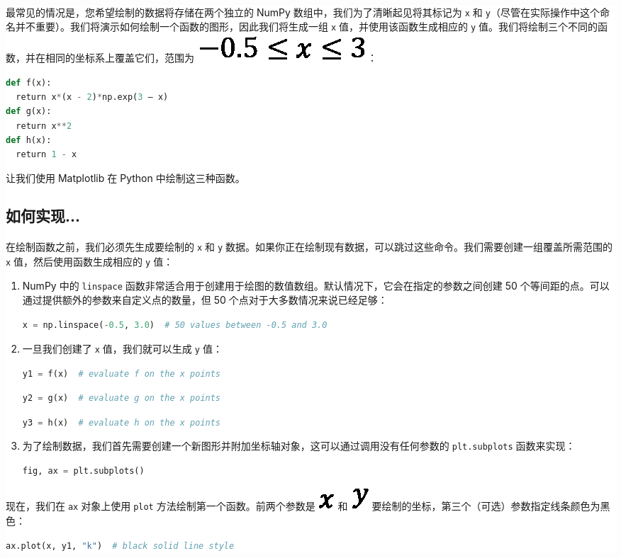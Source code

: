 最常见的情况是，您希望绘制的数据将存储在两个独立的 NumPy 数组中，我们为了清晰起见将其标记为 `x` 和 `y`（尽管在实际操作中这个命名并不重要）。我们将演示如何绘制一个函数的图形，因此我们将生成一组 `x` 值，并使用该函数生成相应的 `y` 值。我们将绘制三个不同的函数，并在相同的坐标系上覆盖它们，范围为 ![](img/Formula_02_001.png)：

```py
def f(x):
  return x*(x - 2)*np.exp(3 – x)
def g(x):
  return x**2
def h(x):
  return 1 - x
```

让我们使用 Matplotlib 在 Python 中绘制这三种函数。

## 如何实现...

在绘制函数之前，我们必须先生成要绘制的 `x` 和 `y` 数据。如果你正在绘制现有数据，可以跳过这些命令。我们需要创建一组覆盖所需范围的 `x` 值，然后使用函数生成相应的 `y` 值：

1.  NumPy 中的 `linspace` 函数非常适合用于创建用于绘图的数值数组。默认情况下，它会在指定的参数之间创建 50 个等间距的点。可以通过提供额外的参数来自定义点的数量，但 50 个点对于大多数情况来说已经足够：

    ```py
    x = np.linspace(-0.5, 3.0)  # 50 values between -0.5 and 3.0
    ```

1.  一旦我们创建了 `x` 值，我们就可以生成 `y` 值：

    ```py
    y1 = f(x)  # evaluate f on the x points
    ```

    ```py
    y2 = g(x)  # evaluate g on the x points
    ```

    ```py
    y3 = h(x)  # evaluate h on the x points
    ```

1.  为了绘制数据，我们首先需要创建一个新图形并附加坐标轴对象，这可以通过调用没有任何参数的 `plt.subplots` 函数来实现：

    ```py
    fig, ax = plt.subplots()
    ```

现在，我们在 `ax` 对象上使用 `plot` 方法绘制第一个函数。前两个参数是 ![](img/Formula_02_002.png) 和 ![](img/Formula_02_003.png) 要绘制的坐标，第三个（可选）参数指定线条颜色为黑色：

```py
ax.plot(x, y1, "k")  # black solid line style
```
